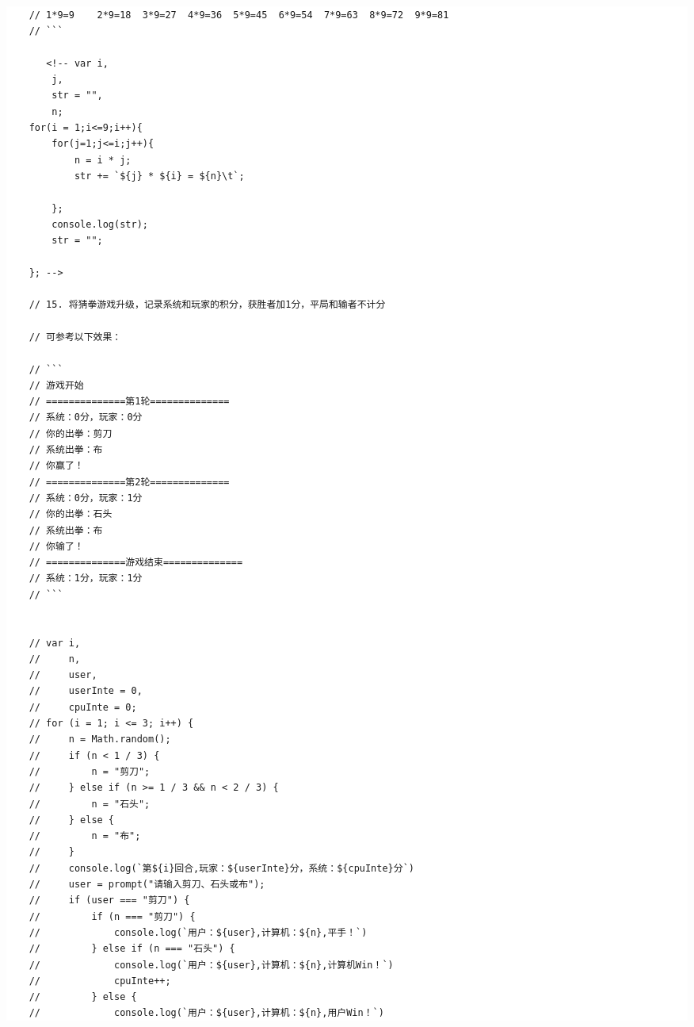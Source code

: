 ```
    // 1*9=9	2*9=18	3*9=27	4*9=36	5*9=45	6*9=54	7*9=63	8*9=72	9*9=81	
    // ```

       <!-- var i,
        j,
        str = "",
        n;
    for(i = 1;i<=9;i++){
        for(j=1;j<=i;j++){
            n = i * j;
            str += `${j} * ${i} = ${n}\t`;

        };
        console.log(str);
        str = "";

    }; -->

    // 15. 将猜拳游戏升级，记录系统和玩家的积分，获胜者加1分，平局和输者不计分

    // 可参考以下效果：

    // ```
    // 游戏开始
    // ==============第1轮==============
    // 系统：0分，玩家：0分
    // 你的出拳：剪刀
    // 系统出拳：布
    // 你赢了！
    // ==============第2轮==============
    // 系统：0分，玩家：1分
    // 你的出拳：石头
    // 系统出拳：布
    // 你输了！
    // ==============游戏结束==============
    // 系统：1分，玩家：1分
    // ```


    // var i,
    //     n,
    //     user,
    //     userInte = 0,
    //     cpuInte = 0;
    // for (i = 1; i <= 3; i++) {
    //     n = Math.random();
    //     if (n < 1 / 3) {
    //         n = "剪刀";
    //     } else if (n >= 1 / 3 && n < 2 / 3) {
    //         n = "石头";
    //     } else {
    //         n = "布";
    //     }
    //     console.log(`第${i}回合,玩家：${userInte}分，系统：${cpuInte}分`)
    //     user = prompt("请输入剪刀、石头或布");
    //     if (user === "剪刀") {
    //         if (n === "剪刀") {
    //             console.log(`用户：${user},计算机：${n},平手！`)
    //         } else if (n === "石头") {
    //             console.log(`用户：${user},计算机：${n},计算机Win！`)
    //             cpuInte++;
    //         } else {
    //             console.log(`用户：${user},计算机：${n},用户Win！`)
```